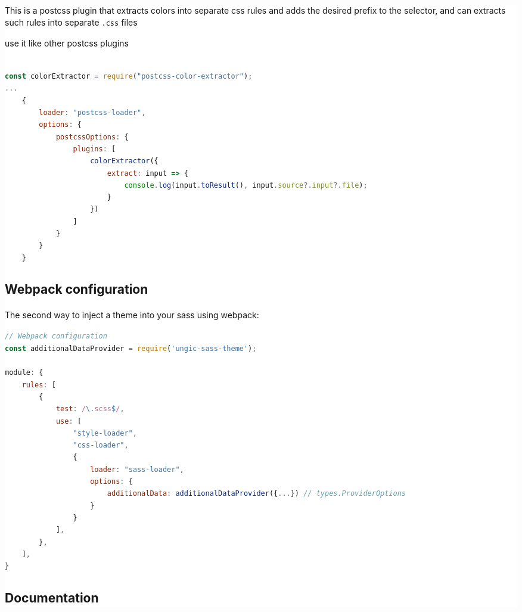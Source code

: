 This is a postcss plugin that extracts colors into separate css rules and adds the desired prefix to the selector, and can extracts such rules into separate `.css` files 

use it like other postcss plugins

```js

const colorExtractor = require("postcss-color-extractor");
...
    {
        loader: "postcss-loader",
        options: {
            postcssOptions: {
                plugins: [
                    colorExtractor({
                        extract: input => {
                            console.log(input.toResult(), input.source?.input?.file);
                        }
                    })
                ]
            }
        }
    }
```

## Webpack configuration 

The second way to inject a theme into your sass using webpack:


```js
// Webpack configuration
const additionalDataProvider = require('ungic-sass-theme');

module: {
    rules: [
        {
            test: /\.scss$/,
            use: [
                "style-loader",
                "css-loader",
                {
                    loader: "sass-loader",
                    options: {
                        additionalData: additionalDataProvider({...}) // types.ProviderOptions
					}
                }
            ],
        },
    ],
}
```

## Documentation
